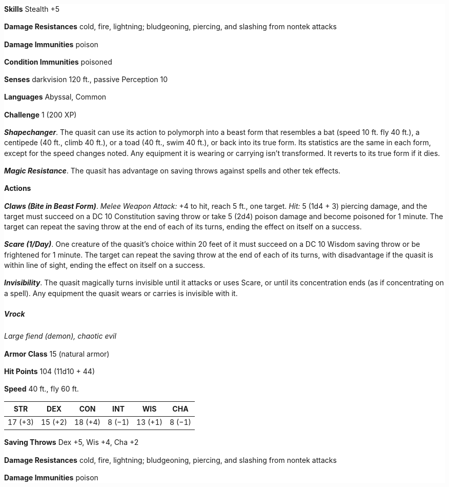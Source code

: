 **Skills** Stealth +5

**Damage Resistances** cold, fire, lightning; bludgeoning, piercing, and slashing from nontek attacks

**Damage Immunities** poison

**Condition Immunities** poisoned

**Senses** darkvision 120 ft., passive Perception 10

**Languages** Abyssal, Common

**Challenge** 1 (200 XP)

**_Shapechanger_**. The quasit can use its action to polymorph into a beast form that resembles a bat (speed 10 ft. fly 40 ft.), a centipede (40 ft., climb 40 ft.), or a toad (40 ft., swim 40 ft.), or back into its true form. Its statistics are the same in each form, except for the speed changes noted. Any equipment it is wearing or carrying isn’t transformed. It reverts to its true form if it dies.

**_Magic Resistance_**. The quasit has advantage on saving throws against spells and other tek effects.

**Actions**

**_Claws (Bite in Beast Form)_**. _Melee Weapon Attack:_ +4 to hit, reach 5 ft., one target. _Hit:_ 5 (1d4 + 3) piercing damage, and the target must succeed on a DC 10 Constitution saving throw or take 5 (2d4) poison damage and become poisoned for 1 minute. The target can repeat the saving throw at the end of each of its turns, ending the effect on itself on a success.

**_Scare (1/Day)_**. One creature of the quasit’s choice within 20 feet of it must succeed on a DC 10 Wisdom saving throw or be frightened for 1 minute. The target can repeat the saving throw at the end of each of its turns, with disadvantage if the quasit is within line of sight, ending the effect on itself on a success.

**_Invisibility_**. The quasit magically turns invisible until it attacks or uses Scare, or until its concentration ends (as if concentrating on a spell). Any equipment the quasit wears or carries is invisible with it.

##### Vrock

_Large fiend (demon), chaotic evil_

**Armor Class** 15 (natural armor)

**Hit Points** 104 (11d10 + 44)

**Speed** 40 ft., fly 60 ft.

| STR     | DEX     | CON     | INT    | WIS     | CHA    |
|---------|---------|---------|--------|---------|--------|
| 17 (+3) | 15 (+2) | 18 (+4) | 8 (−1) | 13 (+1) | 8 (−1) |

**Saving Throws** Dex +5, Wis +4, Cha +2

**Damage Resistances** cold, fire, lightning; bludgeoning, piercing, and slashing from nontek attacks

**Damage Immunities** poison
